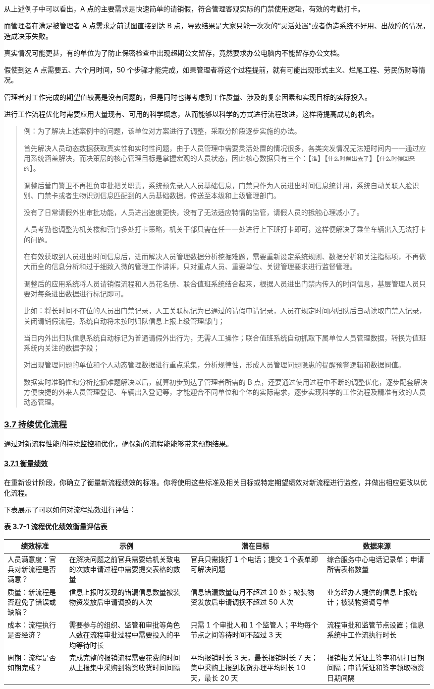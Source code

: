 从上述例子中可以看出，A 点的主要需求是快速简单的请销假，符合管理客观实际的门禁使用逻辑，有效的考勤打卡。

而管理者在满足被管理者 A 点需求之前试图直接到达 B 点，导致结果是大家只能一次次的“灵活处置”或者伪造系统不好用、出故障的情况，造成决策失败。

真实情况可能更甚，有的单位为了防止保密检查中出现超期公文留存，竟然要求办公电脑内不能留存办公文档。

假使到达 A 点需要五、六个月时间，50 个步骤才能完成，如果管理者将这个过程提前，就有可能出现形式主义、烂尾工程、劳民伤财等情况。

管理者对工作完成的期望值较高是没有问题的，但是同时也得考虑到工作质量、涉及的复杂因素和实现目标的实际投入。

进行工作流程优化时需要应用大量现有、可用的科学概念，从而能够以科学的方式进行流程改进，这样将提高成功的机会。

> 例：为了解决上述案例中的问题，该单位对方案进行了调整，采取分阶段逐步实施的办法。
>
> 首先解决人员动态数据获取真实性和实时性问题，由于人员管理中需要灵活处置的情况很多，各类突发情况无法短时间内一一通过应用系统涵盖解决，而决策层的核心管理目标是掌握宏观的人员状态，因此核心数据只有三个：【`谁`】【`什么时候出去了`】【`什么时候回来的`】。
>
> 调整后营门警卫不再担负审批把关职责，系统预先录入人员基础信息，门禁只作为人员进出时间信息统计用，系统自动关联人脸识别、门禁卡或者生物识别信息匹配到的人员基础数据，传送至本级和上级管理部门。
>
> 没有了日常请假外出审批功能，人员进出速度更快，没有了无法适应特情的监管，请假人员的抵触心理减小了。
>
> 人员考勤也调整为机关楼和营门多处打卡策略，机关干部只需在任一一处进行上下班打卡即可，这样便解决了乘坐车辆出入无法打卡的问题。
>
> 在有效获取到人员进出时间信息后，进而解决人员管理数据分析挖掘难题，需要重新设定系统规则、数据分析和关注指标项，不再做大而全的信息分析和过于细致入微的管理工作讲评，只对重点人员、重要单位、关键管理要求进行监督管理。
>
> 调整后的应用系统将人员请销假流程和人员花名册、联合值班系统结合起来，根据人员进出门禁内传入的时间信息，基层管理人员只要对每条进出数据进行标记即可。
>
> 比如：将长时间不在位的人员出门禁记录，人工关联标记为已通过的请假申请记录，人员在规定时间内归队后自动读取门禁入记录，关闭请销假流程，系统自动将未按时归队信息上报上级管理部门；
>
> 当日内外出归队信息系统自动标记为普通请假外出行为，无需人工操作；联合值班系统自动抓取下属单位人员管理数据，转换为值班系统内关注的数据字段；
>
> 对出现管理问题的单位和个人动态管理数据进行重点采集，分析规律性，形成人员管理问题隐患的提醒预警逻辑和数据阀值。
>
> 数据实时准确性和分析挖掘难题解决以后，就算初步到达了管理者所需的 B 点，还要通过使用过程中不断的调整优化，逐步配套解决方便快捷的外来人员管理登记、车辆出入登记等，才能迎合不同单位和个体的实际需求，逐步实现科学的工作流程及精准有效的人员动态管理。

### [3.7 持续优化流程](http://doc.dev.jw/qflow/#/bpm/README?id=_37-持续优化流程)

通过对新流程性能的持续监控和优化，确保新的流程能能够带来预期结果。

#### [3.7.1 衡量绩效](http://doc.dev.jw/qflow/#/bpm/README?id=_371-衡量绩效)

在重新设计阶段，你确立了衡量新流程绩效的标准。你将使用这些标准及相关目标或特定期望绩效对新流程进行监控，并做出相应更改以优化流程。

下表展示了可以如何对流程绩效进行评估：



**表 3.7-1 流程优化绩效衡量评估表**



| 绩效标准                           | 示例                                                         | 潜在目标                                                     | 数据来源                                                     |
| ---------------------------------- | ------------------------------------------------------------ | ------------------------------------------------------------ | ------------------------------------------------------------ |
| 人员满意度：官兵对新流程是否满意？ | 在解决问题之前官兵需要给机关致电的次数申请过程中需要提交表格的数量 | 官兵只需拨打 1 个电话；提交 1 个表单即可解决问题             | 综合服务中心电话记录单；申请所需表格数量                     |
| 质量：新流程是否避免了错误或缺陷？ | 信息上报时发现的错漏信息数量被装物资发放后申请调换的人次     | 信息错漏数量每月不超过 10 处；被装物资发放后申请调换不超过 50 人次 | 业务经办人提供的信息上报统计；被装物资调号单                 |
| 成本：流程执行是否经济？           | 需要参与的组织、监管和审批等角色人数在流程审批过程中需要投入的平均等待时长 | 只需 1 个审批人和 1 个监管人；平均每个节点之间等待时间不超过 3 天 | 流程审批和监管节点设置；信息系统中工作流执行时长             |
| 周期：流程是否如期完成？           | 完成完整的报销流程需要花费的时间从上报集中采购到物资收货时间间隔 | 平均报销时长 3 天，最长报销时长 7 天；集中采购上报到收货办理平均时长 10 天，最长 20 天 | 报销相关凭证上签字和机打日期间隔；申请凭证和签字领取物资日期间隔 |
